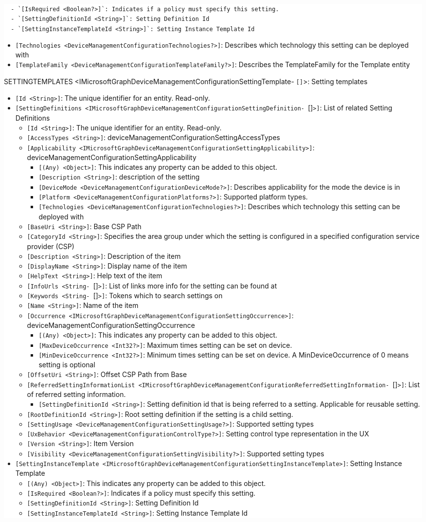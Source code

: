      - `[IsRequired <Boolean?>]`: Indicates if a policy must specify this setting.
      - `[SettingDefinitionId <String>]`: Setting Definition Id
      - `[SettingInstanceTemplateId <String>]`: Setting Instance Template Id
  - `[Technologies <DeviceManagementConfigurationTechnologies?>]`: Describes which technology this setting can be deployed with
  - `[TemplateFamily <DeviceManagementConfigurationTemplateFamily?>]`: Describes the TemplateFamily for the Template entity

SETTINGTEMPLATES <IMicrosoftGraphDeviceManagementConfigurationSettingTemplate- `[]`>: Setting templates
  - `[Id <String>]`: The unique identifier for an entity.
Read-only.
  - `[SettingDefinitions <IMicrosoftGraphDeviceManagementConfigurationSettingDefinition- `[]`>]`: List of related Setting Definitions
    - `[Id <String>]`: The unique identifier for an entity.
Read-only.
    - `[AccessTypes <String>]`: deviceManagementConfigurationSettingAccessTypes
    - `[Applicability <IMicrosoftGraphDeviceManagementConfigurationSettingApplicability>]`: deviceManagementConfigurationSettingApplicability
      - `[(Any) <Object>]`: This indicates any property can be added to this object.
      - `[Description <String>]`: description of the setting
      - `[DeviceMode <DeviceManagementConfigurationDeviceMode?>]`: Describes applicability for the mode the device is in
      - `[Platform <DeviceManagementConfigurationPlatforms?>]`: Supported platform types.
      - `[Technologies <DeviceManagementConfigurationTechnologies?>]`: Describes which technology this setting can be deployed with
    - `[BaseUri <String>]`: Base CSP Path
    - `[CategoryId <String>]`: Specifies the area group under which the setting is configured in a specified configuration service provider (CSP)
    - `[Description <String>]`: Description of the item
    - `[DisplayName <String>]`: Display name of the item
    - `[HelpText <String>]`: Help text of the item
    - `[InfoUrls <String- `[]`>]`: List of links more info for the setting can be found at
    - `[Keywords <String- `[]`>]`: Tokens which to search settings on
    - `[Name <String>]`: Name of the item
    - `[Occurrence <IMicrosoftGraphDeviceManagementConfigurationSettingOccurrence>]`: deviceManagementConfigurationSettingOccurrence
      - `[(Any) <Object>]`: This indicates any property can be added to this object.
      - `[MaxDeviceOccurrence <Int32?>]`: Maximum times setting can be set on device.
      - `[MinDeviceOccurrence <Int32?>]`: Minimum times setting can be set on device.
A MinDeviceOccurrence of 0 means setting is optional
    - `[OffsetUri <String>]`: Offset CSP Path from Base
    - `[ReferredSettingInformationList <IMicrosoftGraphDeviceManagementConfigurationReferredSettingInformation- `[]`>]`: List of referred setting information.
      - `[SettingDefinitionId <String>]`: Setting definition id that is being referred to a setting.
Applicable for reusable setting.
    - `[RootDefinitionId <String>]`: Root setting definition if the setting is a child setting.
    - `[SettingUsage <DeviceManagementConfigurationSettingUsage?>]`: Supported setting types
    - `[UxBehavior <DeviceManagementConfigurationControlType?>]`: Setting control type representation in the UX
    - `[Version <String>]`: Item Version
    - `[Visibility <DeviceManagementConfigurationSettingVisibility?>]`: Supported setting types
  - `[SettingInstanceTemplate <IMicrosoftGraphDeviceManagementConfigurationSettingInstanceTemplate>]`: Setting Instance Template
    - `[(Any) <Object>]`: This indicates any property can be added to this object.
    - `[IsRequired <Boolean?>]`: Indicates if a policy must specify this setting.
    - `[SettingDefinitionId <String>]`: Setting Definition Id
    - `[SettingInstanceTemplateId <String>]`: Setting Instance Template Id
